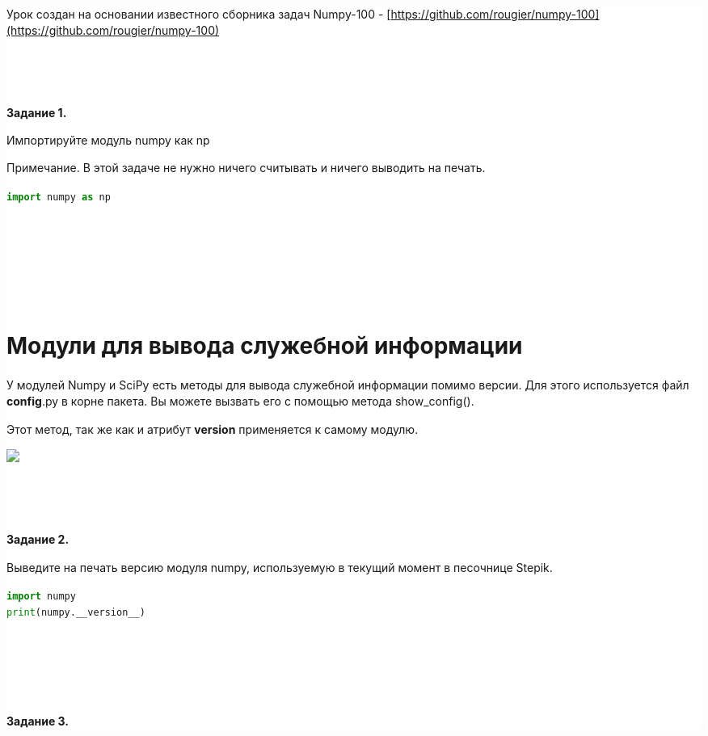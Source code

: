 ﻿Урок создан на основании известного сборника задач Numpy-100 - [https://github.com/rougier/numpy-100](https://github.com/rougier/numpy-100)
\
\
\
\
\
<a id="task1"></a>
**Задание 1.**

Импортируйте модуль numpy как np

Примечание. В этой задаче не нужно ничего считывать и ничего выводить на печать.


```python
import numpy as np
```
\
\
\
\
\
<a id="text3"></a>
# Модули для вывода служебной информации

У модулей Numpy и SciPy есть методы для вывода служебной информации помимо версии. Для этого используется файл __config__.py в корне пакета. Вы можете вызвать его с помощью метода show_config().

Этот метод, так же как и атрибут __version__ применяется к самому модулю.

![](https://ucarecdn.com/93c30177-fae0-4d44-8850-9d71c08d7280/)
\
\
\
\
\
<a id="task2"></a>
**Задание 2.**

Выведите на печать версию модуля numpy, используемую в текущий момент в песочнице Stepik.


```python
import numpy
print(numpy.__version__)
```
\
\
\
\
\
<a id="task3"></a>
**Задание 3.**
